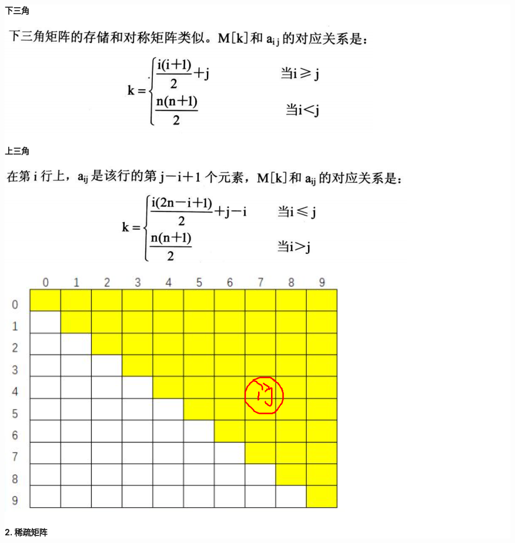 **下三角**

![image-20211003153803362](images/image-20211003153803362.png)

**上三角**

![image-20211003153829115](images/image-20211003153829115.png)

![image-20211003153723364](images/image-20211003153723364.png)



#### 2. 稀疏矩阵

